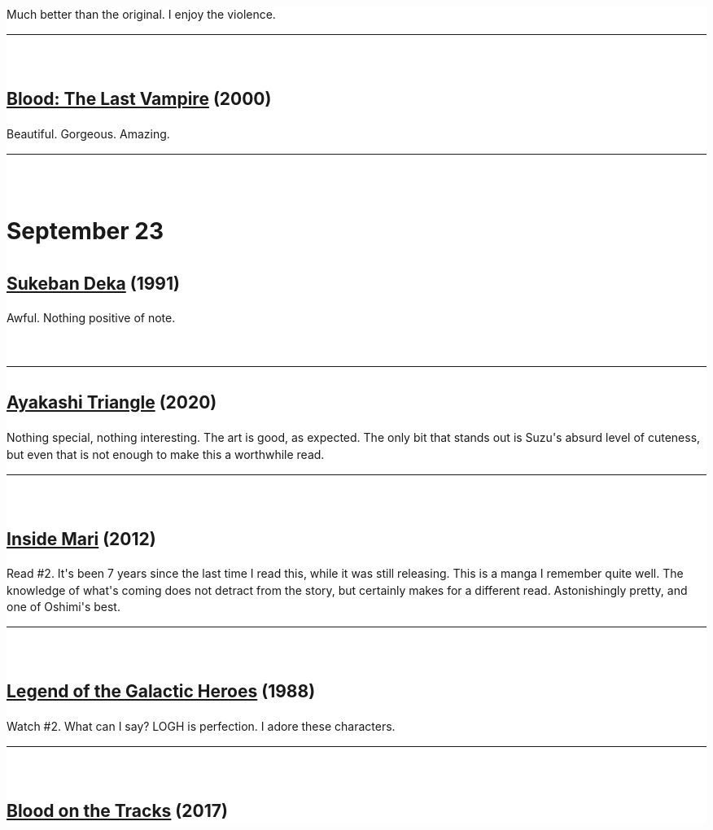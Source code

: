 Much better than the original. I enjoy the violence.

---
<br>

## [Blood: The Last Vampire](https://anidb.net/anime/43) (2000)

Beautiful. Gorgeous. Amazing.

---
<br>

# September 23

## [Sukeban Deka](https://anidb.net/anime/2333) (1991)

Awful. Nothing positive of note.

<br>

---

## [Ayakashi Triangle](https://www.mangaupdates.com/series/gbnfccj/ayakashi-triangle) (2020)

Nothing special, nothing interesting. The art is good, as expected. The only bit that stands out is Suzu's absurd level of cuteness, but even that is not enough to make this a worthwhile read.

---
<br>

## [Inside Mari](https://www.mangaupdates.com/series/pwf9i37/boku-wa-mari-no-naka) (2012)

Read #2. It's been 7 years since the last time I read this, while it was still releasing. This is a manga I remember quite well. The knowledge of what's coming does not detract from the story, but certainly makes for a different read. Astonishingly pretty, and one of Oshimi's best.

---
<br>

## [Legend of the Galactic Heroes](https://anidb.net/anime/584) (1988)

Watch #2. What can I say? LOGH is perfection. I adore these characters.

---
<br>


## [Blood on the Tracks](https://www.mangaupdates.com/series/1l6iro1/chi-no-wadachi) (2017)
